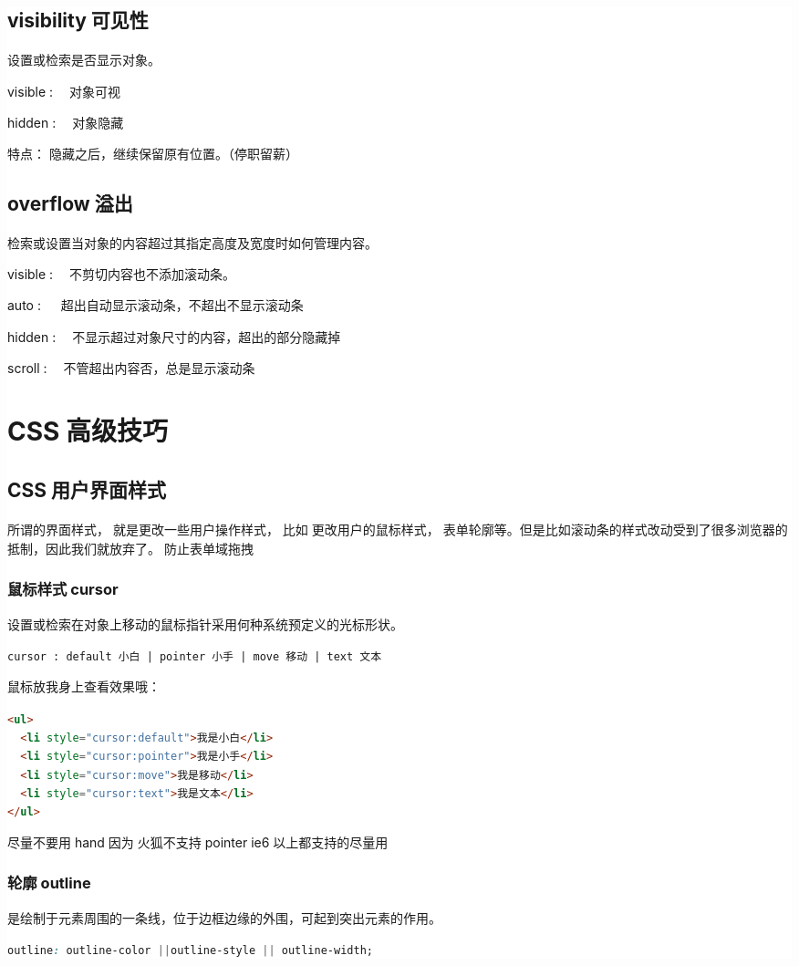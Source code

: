 ## visibility 可见性

设置或检索是否显示对象。

visible : 　对象可视

hidden : 　对象隐藏

特点： 隐藏之后，继续保留原有位置。（停职留薪）

## overflow 溢出

检索或设置当对象的内容超过其指定高度及宽度时如何管理内容。

visible : 　不剪切内容也不添加滚动条。

auto : 　 超出自动显示滚动条，不超出不显示滚动条

hidden : 　不显示超过对象尺寸的内容，超出的部分隐藏掉

scroll : 　不管超出内容否，总是显示滚动条

# CSS 高级技巧

## CSS 用户界面样式

所谓的界面样式， 就是更改一些用户操作样式， 比如 更改用户的鼠标样式， 表单轮廓等。但是比如滚动条的样式改动受到了很多浏览器的抵制，因此我们就放弃了。 防止表单域拖拽

### 鼠标样式 cursor

设置或检索在对象上移动的鼠标指针采用何种系统预定义的光标形状。

```html
cursor : default 小白 | pointer 小手 | move 移动 | text 文本
```

鼠标放我身上查看效果哦：

```html
<ul>
  <li style="cursor:default">我是小白</li>
  <li style="cursor:pointer">我是小手</li>
  <li style="cursor:move">我是移动</li>
  <li style="cursor:text">我是文本</li>
</ul>
```

尽量不要用 hand 因为 火狐不支持 pointer ie6 以上都支持的尽量用

### 轮廓 outline

是绘制于元素周围的一条线，位于边框边缘的外围，可起到突出元素的作用。

```css
outline: outline-color ||outline-style || outline-width;
```
